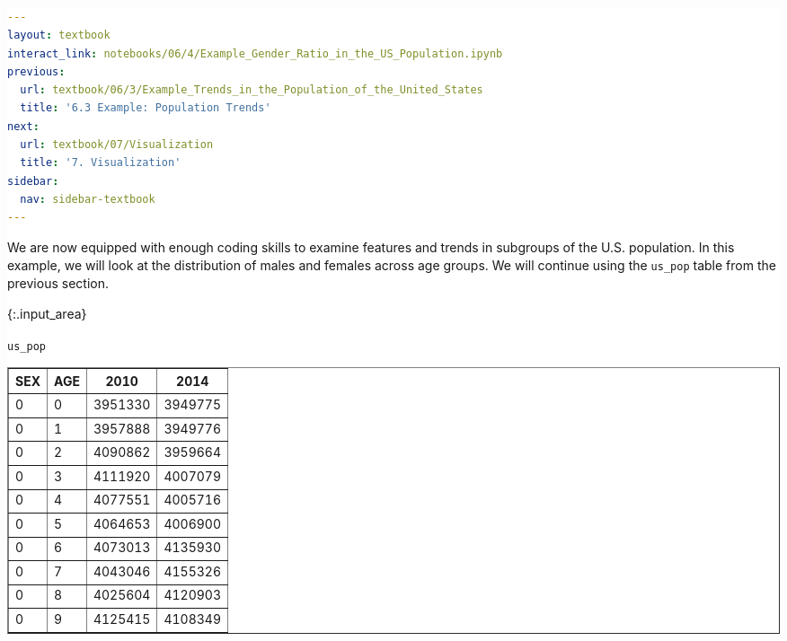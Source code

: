 ```yaml
---
layout: textbook
interact_link: notebooks/06/4/Example_Gender_Ratio_in_the_US_Population.ipynb
previous:
  url: textbook/06/3/Example_Trends_in_the_Population_of_the_United_States
  title: '6.3 Example: Population Trends'
next:
  url: textbook/07/Visualization
  title: '7. Visualization'
sidebar:
  nav: sidebar-textbook
---
```


We are now equipped with enough coding skills to examine features and trends in subgroups of the U.S. population. In this example, we will look at the distribution of males and females across age groups. We will continue using the `us_pop` table from the previous section.


{:.input_area}
```python
us_pop
```




<div markdown="0">
<table border="1" class="dataframe">
    <thead>
        <tr>
            <th>SEX</th> <th>AGE</th> <th>2010</th> <th>2014</th>
        </tr>
    </thead>
    <tbody>
        <tr>
            <td>0   </td> <td>0   </td> <td>3951330</td> <td>3949775</td>
        </tr>
        <tr>
            <td>0   </td> <td>1   </td> <td>3957888</td> <td>3949776</td>
        </tr>
        <tr>
            <td>0   </td> <td>2   </td> <td>4090862</td> <td>3959664</td>
        </tr>
        <tr>
            <td>0   </td> <td>3   </td> <td>4111920</td> <td>4007079</td>
        </tr>
        <tr>
            <td>0   </td> <td>4   </td> <td>4077551</td> <td>4005716</td>
        </tr>
        <tr>
            <td>0   </td> <td>5   </td> <td>4064653</td> <td>4006900</td>
        </tr>
        <tr>
            <td>0   </td> <td>6   </td> <td>4073013</td> <td>4135930</td>
        </tr>
        <tr>
            <td>0   </td> <td>7   </td> <td>4043046</td> <td>4155326</td>
        </tr>
        <tr>
            <td>0   </td> <td>8   </td> <td>4025604</td> <td>4120903</td>
        </tr>
        <tr>
            <td>0   </td> <td>9   </td> <td>4125415</td> <td>4108349</td>
        </tr>
    </tbody>